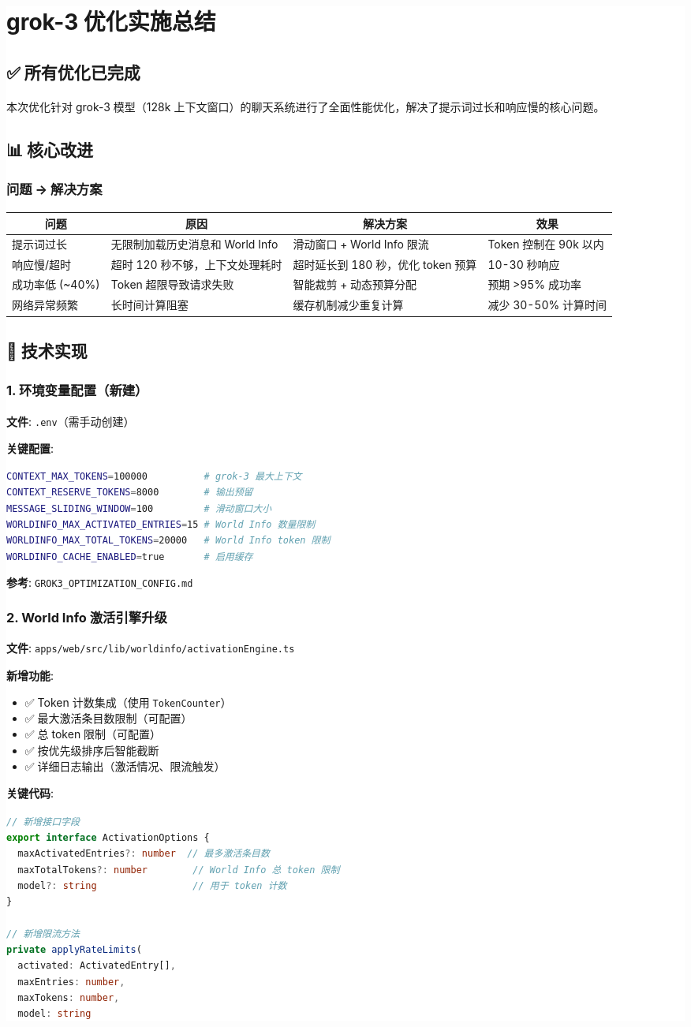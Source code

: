 # grok-3 优化实施总结

## ✅ 所有优化已完成

本次优化针对 grok-3 模型（128k 上下文窗口）的聊天系统进行了全面性能优化，解决了提示词过长和响应慢的核心问题。

## 📊 核心改进

### 问题 → 解决方案

| 问题 | 原因 | 解决方案 | 效果 |
|------|------|---------|------|
| 提示词过长 | 无限制加载历史消息和 World Info | 滑动窗口 + World Info 限流 | Token 控制在 90k 以内 |
| 响应慢/超时 | 超时 120 秒不够，上下文处理耗时 | 超时延长到 180 秒，优化 token 预算 | 10-30 秒响应 |
| 成功率低 (~40%) | Token 超限导致请求失败 | 智能裁剪 + 动态预算分配 | 预期 >95% 成功率 |
| 网络异常频繁 | 长时间计算阻塞 | 缓存机制减少重复计算 | 减少 30-50% 计算时间 |

## 🔧 技术实现

### 1. 环境变量配置（新建）

**文件**: `.env`（需手动创建）

**关键配置**:
```bash
CONTEXT_MAX_TOKENS=100000          # grok-3 最大上下文
CONTEXT_RESERVE_TOKENS=8000        # 输出预留
MESSAGE_SLIDING_WINDOW=100         # 滑动窗口大小
WORLDINFO_MAX_ACTIVATED_ENTRIES=15 # World Info 数量限制
WORLDINFO_MAX_TOTAL_TOKENS=20000   # World Info token 限制
WORLDINFO_CACHE_ENABLED=true       # 启用缓存
```

**参考**: `GROK3_OPTIMIZATION_CONFIG.md`

### 2. World Info 激活引擎升级

**文件**: `apps/web/src/lib/worldinfo/activationEngine.ts`

**新增功能**:
- ✅ Token 计数集成（使用 `TokenCounter`）
- ✅ 最大激活条目数限制（可配置）
- ✅ 总 token 限制（可配置）
- ✅ 按优先级排序后智能截断
- ✅ 详细日志输出（激活情况、限流触发）

**关键代码**:
```typescript
// 新增接口字段
export interface ActivationOptions {
  maxActivatedEntries?: number  // 最多激活条目数
  maxTotalTokens?: number        // World Info 总 token 限制
  model?: string                 // 用于 token 计数
}

// 新增限流方法
private applyRateLimits(
  activated: ActivatedEntry[],
  maxEntries: number,
  maxTokens: number,
  model: string
```